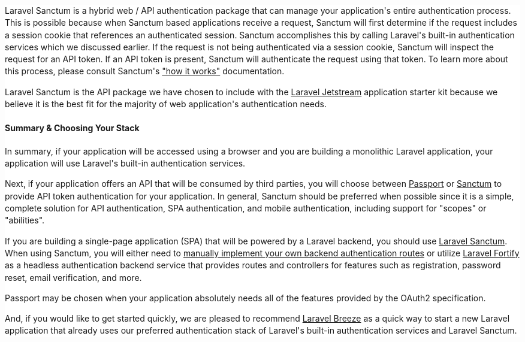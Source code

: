 Laravel Sanctum is a hybrid web / API authentication package that can manage your application's entire authentication
process. This is possible because when Sanctum based applications receive a request, Sanctum will first determine if the
request includes a session cookie that references an authenticated session. Sanctum accomplishes this by calling
Laravel's built-in authentication services which we discussed earlier. If the request is not being authenticated via a
session cookie, Sanctum will inspect the request for an API token. If an API token is present, Sanctum will authenticate
the request using that token. To learn more about this process, please consult
Sanctum's ["how it works"](/docs/{{version}}/sanctum#how-it-works) documentation.

Laravel Sanctum is the API package we have chosen to include with the [Laravel Jetstream](https://jetstream.laravel.com)
application starter kit because we believe it is the best fit for the majority of web application's authentication
needs.

<a name="summary-choosing-your-stack"></a>

#### Summary & Choosing Your Stack

In summary, if your application will be accessed using a browser and you are building a monolithic Laravel application,
your application will use Laravel's built-in authentication services.

Next, if your application offers an API that will be consumed by third parties, you will choose
between [Passport](/docs/{{version}}/passport) or [Sanctum](/docs/{{version}}/sanctum) to provide API token
authentication for your application. In general, Sanctum should be preferred when possible since it is a simple,
complete solution for API authentication, SPA authentication, and mobile authentication, including support for "scopes"
or "abilities".

If you are building a single-page application (SPA) that will be powered by a Laravel backend, you should
use [Laravel Sanctum](/docs/{{version}}/sanctum). When using Sanctum, you will either need
to [manually implement your own backend authentication routes](#authenticating-users) or
utilize [Laravel Fortify](/docs/{{version}}/fortify) as a headless authentication backend service that provides routes
and controllers for features such as registration, password reset, email verification, and more.

Passport may be chosen when your application absolutely needs all of the features provided by the OAuth2 specification.

And, if you would like to get started quickly, we are pleased to
recommend [Laravel Breeze](/docs/{{version}}/starter-kits#laravel-breeze) as a quick way to start a new Laravel
application that already uses our preferred authentication stack of Laravel's built-in authentication services and
Laravel Sanctum.

<a name="authentication-quickstart"></a>
